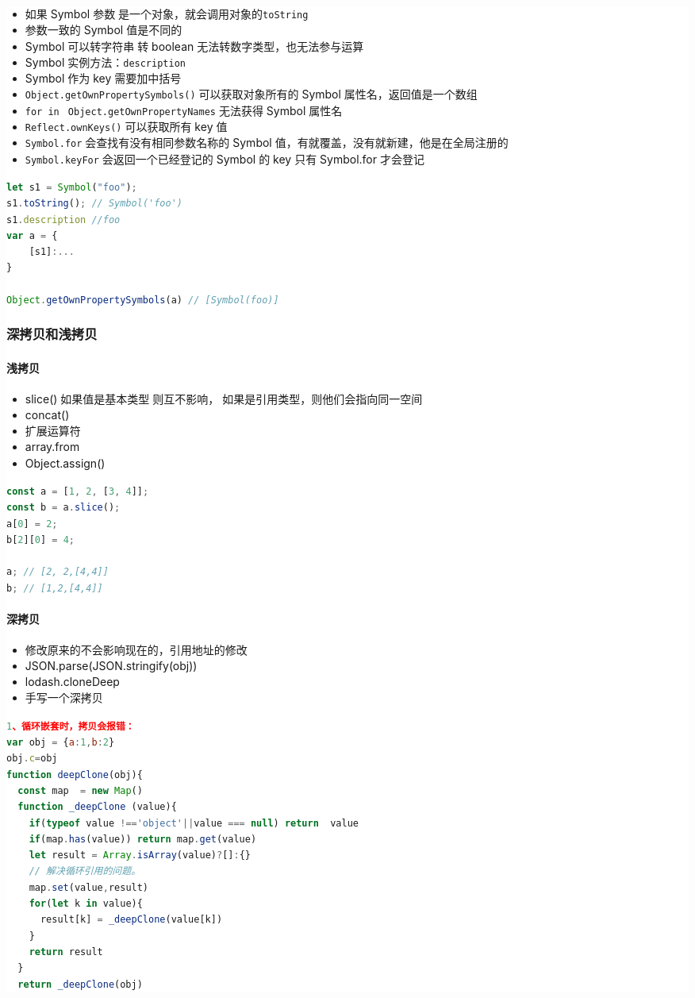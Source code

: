 - 如果 Symbol 参数 是一个对象，就会调用对象的`toString`
- 参数一致的 Symbol 值是不同的
- Symbol 可以转字符串 转 boolean 无法转数字类型，也无法参与运算
- Symbol 实例方法：`description`
- Symbol 作为 key 需要加中括号
- `Object.getOwnPropertySymbols()` 可以获取对象所有的 Symbol 属性名，返回值是一个数组
- `for in ` `Object.getOwnPropertyNames` 无法获得 Symbol 属性名
- `Reflect.ownKeys()` 可以获取所有 key 值
- `Symbol.for` 会查找有没有相同参数名称的 Symbol 值，有就覆盖，没有就新建，他是在全局注册的
- `Symbol.keyFor` 会返回一个已经登记的 Symbol 的 key 只有 Symbol.for 才会登记

```js
let s1 = Symbol("foo");
s1.toString(); // Symbol('foo')
s1.description //foo
var a = {
    [s1]:...
}

Object.getOwnPropertySymbols(a) // [Symbol(foo)]
```

### 深拷贝和浅拷贝

#### 浅拷贝

- slice() 如果值是基本类型 则互不影响， 如果是引用类型，则他们会指向同一空间
- concat()
- 扩展运算符
- array.from
- Object.assign()

```js
const a = [1, 2, [3, 4]];
const b = a.slice();
a[0] = 2;
b[2][0] = 4;

a; // [2, 2,[4,4]]
b; // [1,2,[4,4]]
```

#### 深拷贝

- 修改原来的不会影响现在的，引用地址的修改
- JSON.parse(JSON.stringify(obj))
- lodash.cloneDeep
- 手写一个深拷贝
```js
1、循环嵌套时，拷贝会报错：
var obj = {a:1,b:2}
obj.c=obj
function deepClone(obj){
  const map  = new Map()
  function _deepClone (value){
    if(typeof value !=='object'||value === null) return  value 
    if(map.has(value)) return map.get(value)
    let result = Array.isArray(value)?[]:{}
    // 解决循环引用的问题。
    map.set(value,result)
    for(let k in value){
      result[k] = _deepClone(value[k])
    }
    return result
  }
  return _deepClone(obj)
```